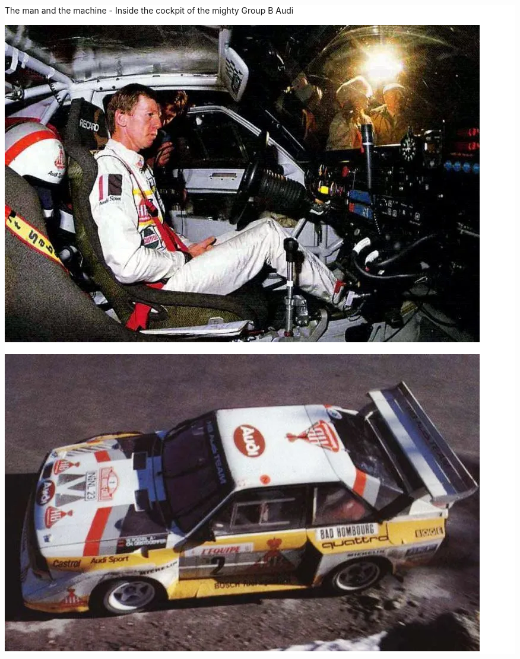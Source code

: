 The man and the machine - Inside the cockpit of the mighty Group B Audi

![](../img/the-group-b-supercars/Rohrl1986MC.webp)

![](../img/the-group-b-supercars/Rohrl86MC.webp)
